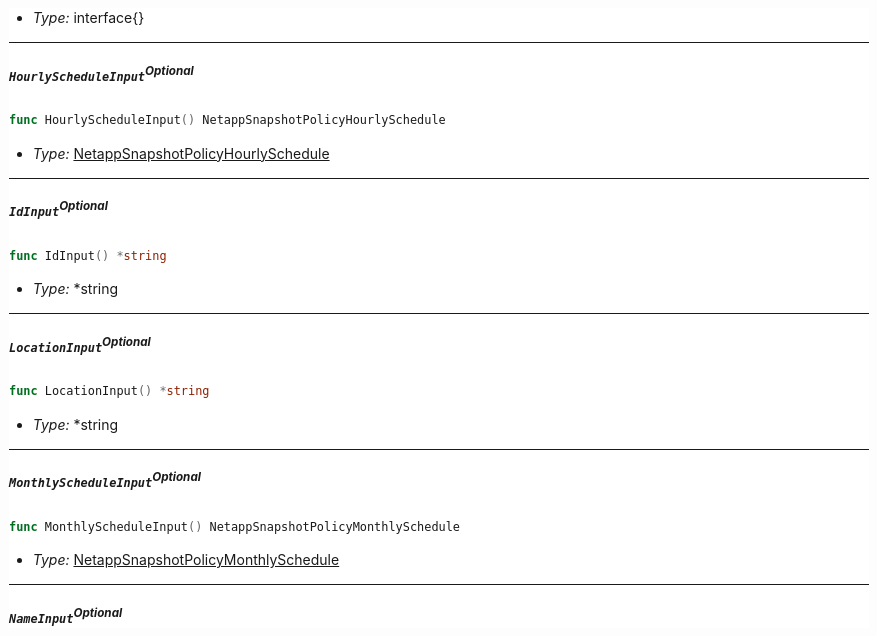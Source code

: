 - *Type:* interface{}

---

##### `HourlyScheduleInput`<sup>Optional</sup> <a name="HourlyScheduleInput" id="@cdktf/provider-azurerm.netappSnapshotPolicy.NetappSnapshotPolicy.property.hourlyScheduleInput"></a>

```go
func HourlyScheduleInput() NetappSnapshotPolicyHourlySchedule
```

- *Type:* <a href="#@cdktf/provider-azurerm.netappSnapshotPolicy.NetappSnapshotPolicyHourlySchedule">NetappSnapshotPolicyHourlySchedule</a>

---

##### `IdInput`<sup>Optional</sup> <a name="IdInput" id="@cdktf/provider-azurerm.netappSnapshotPolicy.NetappSnapshotPolicy.property.idInput"></a>

```go
func IdInput() *string
```

- *Type:* *string

---

##### `LocationInput`<sup>Optional</sup> <a name="LocationInput" id="@cdktf/provider-azurerm.netappSnapshotPolicy.NetappSnapshotPolicy.property.locationInput"></a>

```go
func LocationInput() *string
```

- *Type:* *string

---

##### `MonthlyScheduleInput`<sup>Optional</sup> <a name="MonthlyScheduleInput" id="@cdktf/provider-azurerm.netappSnapshotPolicy.NetappSnapshotPolicy.property.monthlyScheduleInput"></a>

```go
func MonthlyScheduleInput() NetappSnapshotPolicyMonthlySchedule
```

- *Type:* <a href="#@cdktf/provider-azurerm.netappSnapshotPolicy.NetappSnapshotPolicyMonthlySchedule">NetappSnapshotPolicyMonthlySchedule</a>

---

##### `NameInput`<sup>Optional</sup> <a name="NameInput" id="@cdktf/provider-azurerm.netappSnapshotPolicy.NetappSnapshotPolicy.property.nameInput"></a>
